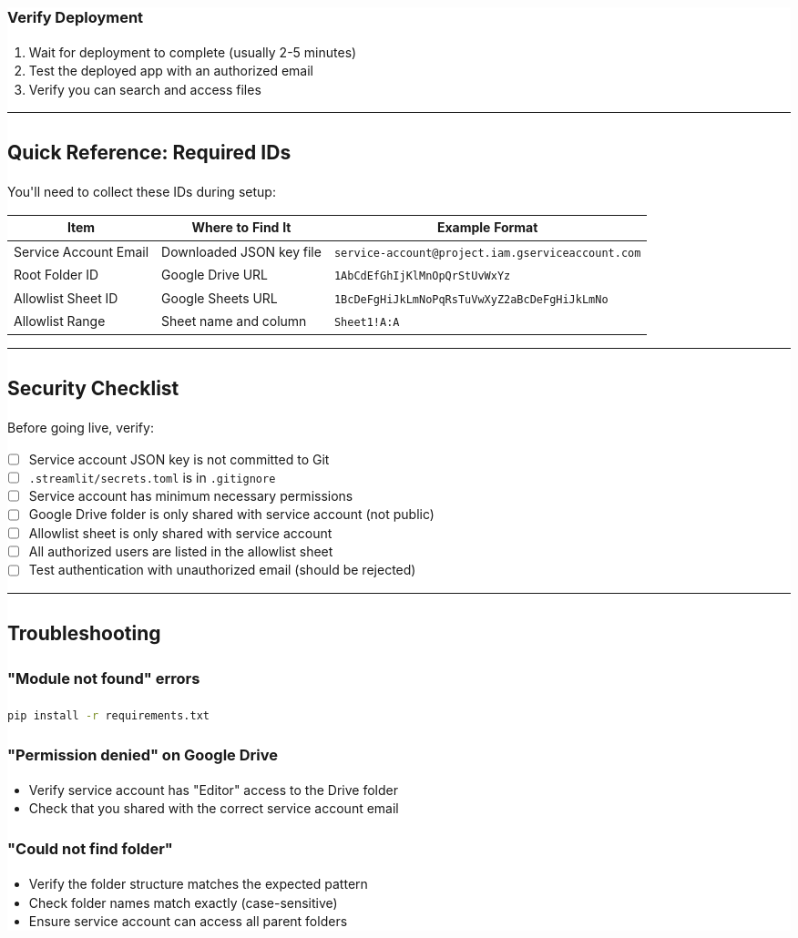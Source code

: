 ### Verify Deployment

1. Wait for deployment to complete (usually 2-5 minutes)
2. Test the deployed app with an authorized email
3. Verify you can search and access files

---

## Quick Reference: Required IDs

You'll need to collect these IDs during setup:

| Item | Where to Find It | Example Format |
|------|-----------------|----------------|
| Service Account Email | Downloaded JSON key file | `service-account@project.iam.gserviceaccount.com` |
| Root Folder ID | Google Drive URL | `1AbCdEfGhIjKlMnOpQrStUvWxYz` |
| Allowlist Sheet ID | Google Sheets URL | `1BcDeFgHiJkLmNoPqRsTuVwXyZ2aBcDeFgHiJkLmNo` |
| Allowlist Range | Sheet name and column | `Sheet1!A:A` |

---

## Security Checklist

Before going live, verify:

- [ ] Service account JSON key is not committed to Git
- [ ] `.streamlit/secrets.toml` is in `.gitignore`
- [ ] Service account has minimum necessary permissions
- [ ] Google Drive folder is only shared with service account (not public)
- [ ] Allowlist sheet is only shared with service account
- [ ] All authorized users are listed in the allowlist sheet
- [ ] Test authentication with unauthorized email (should be rejected)

---

## Troubleshooting

### "Module not found" errors
```bash
pip install -r requirements.txt
```

### "Permission denied" on Google Drive
- Verify service account has "Editor" access to the Drive folder
- Check that you shared with the correct service account email

### "Could not find folder"
- Verify the folder structure matches the expected pattern
- Check folder names match exactly (case-sensitive)
- Ensure service account can access all parent folders
